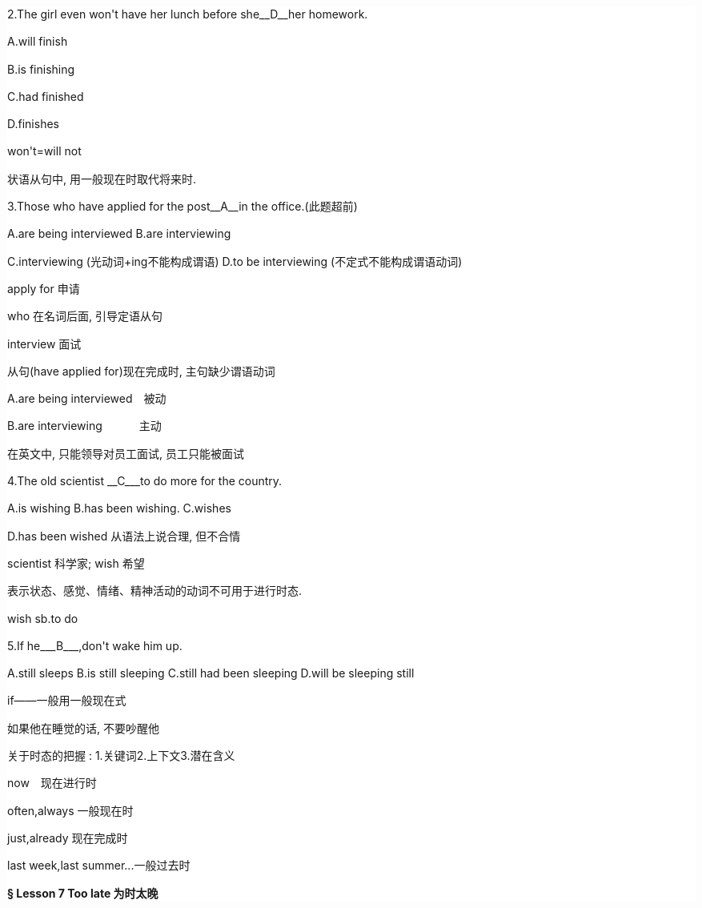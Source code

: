 2\.The girl even won't have her lunch before she\_\_D\_\_her homework.

A.will finish

B.is finishing

C.had finished

D.finishes

won't=will not

状语从句中, 用一般现在时取代将来时.

3\.Those who have applied for the post\_\_A\_\_in the office.(此题超前)

A.are being interviewed  B.are interviewing

C.interviewing (光动词+ing不能构成谓语)  D.to be interviewing (不定式不能构成谓语动词)

apply for 申请

who 在名词后面, 引导定语从句

interview 面试

从句(have applied for)现在完成时, 主句缺少谓语动词

A.are being interviewed　被动

B.are interviewing　　　 主动

在英文中, 只能领导对员工面试, 员工只能被面试

4\.The old scientist \_\_C\_\_\_to do more for the country.

A.is wishing  B.has been wishing.  C.wishes

D.has been wished  从语法上说合理, 但不合情

scientist 科学家; wish 希望

表示状态、感觉、情绪、精神活动的动词不可用于进行时态.

wish sb.to do

5\.If he\_\_\_B\_\_\_,don't wake him up.

A.still sleeps  B.is still sleeping  C.still had been sleeping  D.will be sleeping still

if——一般用一般现在式

如果他在睡觉的话, 不要吵醒他

关于时态的把握 : 1.关键词2.上下文3.潜在含义

now　现在进行时

often,always 一般现在时

just,already 现在完成时

last week,last summer...一般过去时


**§ Lesson 7 Too late 为时太晚**
